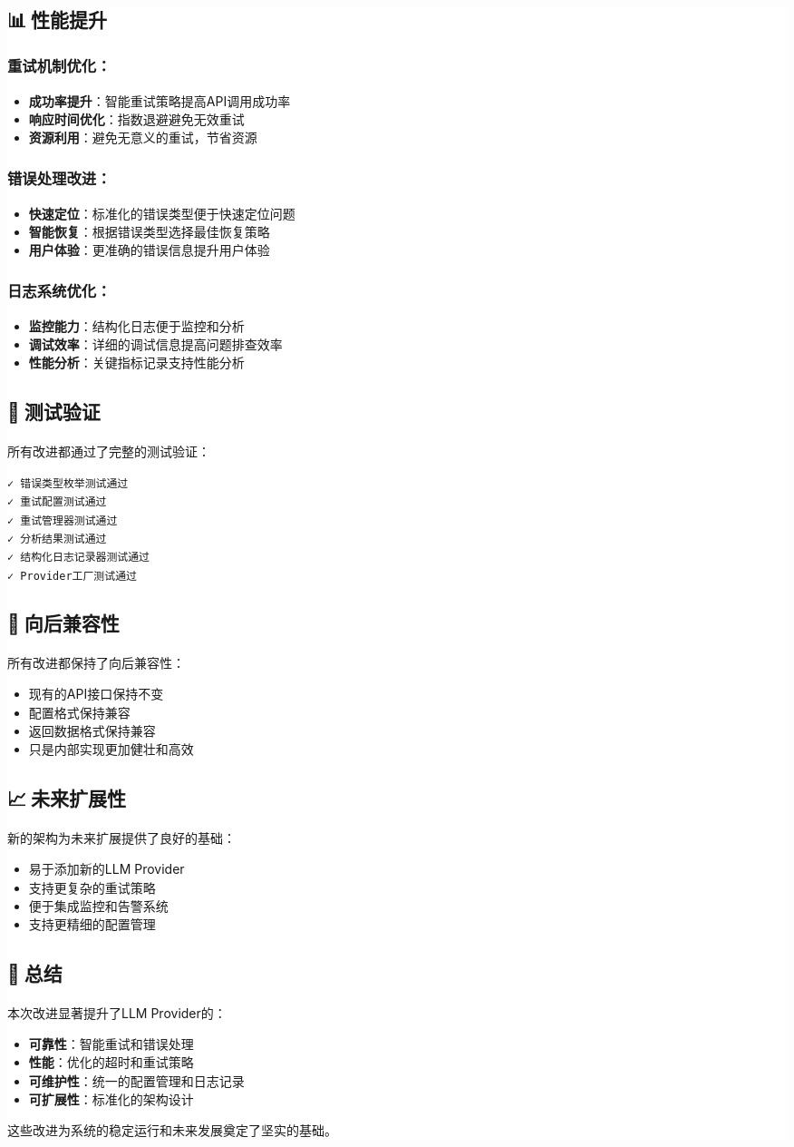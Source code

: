 ## 📊 性能提升

### 重试机制优化：
- **成功率提升**：智能重试策略提高API调用成功率
- **响应时间优化**：指数退避避免无效重试
- **资源利用**：避免无意义的重试，节省资源

### 错误处理改进：
- **快速定位**：标准化的错误类型便于快速定位问题
- **智能恢复**：根据错误类型选择最佳恢复策略
- **用户体验**：更准确的错误信息提升用户体验

### 日志系统优化：
- **监控能力**：结构化日志便于监控和分析
- **调试效率**：详细的调试信息提高问题排查效率
- **性能分析**：关键指标记录支持性能分析

## 🧪 测试验证

所有改进都通过了完整的测试验证：

```
✓ 错误类型枚举测试通过
✓ 重试配置测试通过
✓ 重试管理器测试通过
✓ 分析结果测试通过
✓ 结构化日志记录器测试通过
✓ Provider工厂测试通过
```

## 🔄 向后兼容性

所有改进都保持了向后兼容性：
- 现有的API接口保持不变
- 配置格式保持兼容
- 返回数据格式保持兼容
- 只是内部实现更加健壮和高效

## 📈 未来扩展性

新的架构为未来扩展提供了良好的基础：
- 易于添加新的LLM Provider
- 支持更复杂的重试策略
- 便于集成监控和告警系统
- 支持更精细的配置管理

## 🎉 总结

本次改进显著提升了LLM Provider的：
- **可靠性**：智能重试和错误处理
- **性能**：优化的超时和重试策略
- **可维护性**：统一的配置管理和日志记录
- **可扩展性**：标准化的架构设计

这些改进为系统的稳定运行和未来发展奠定了坚实的基础。
